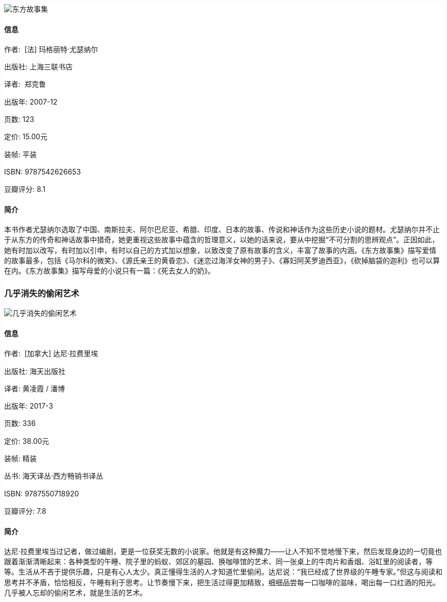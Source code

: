 ![东方故事集](https://img3.doubanio.com/view/subject/l/public/s2986463.jpg)

#### 信息

作者:  [法] 玛格丽特·尤瑟纳尔 

出版社: 上海三联书店 

译者:  郑克鲁 

出版年: 2007-12 

页数: 123 

定价: 15.00元 

装帧: 平装 

ISBN: 9787542626653

豆瓣评分: 8.1

#### 简介

本书作者尤瑟纳尔选取了中国、南斯拉夫、阿尔巴尼亚、希腊、印度、日本的故事、传说和神话作为这些历史小说的题材。尤瑟纳尔并不止于从东方的传奇和神话故事中猎奇，她更重视这些故事中蕴含的哲理意义，以她的话来说，要从中挖掘“不可分割的思辨观点”。正因如此，她有时加以改写，有时加以引申，有时以自己的方式加以想象，以致改变了原有故事的含义，丰富了故事的内涵。《东方故事集》描写爱情的故事最多，包括《马尔科的微笑》、《源氏亲王的黄昏恋》、《迷恋过海洋女神的男子》、《寡妇阿芙罗迪西亚》，《砍掉脑袋的迦利》也可以算在内。《东方故事集》描写母爱的小说只有一篇：《死去女人的奶》。



### 几乎消失的偷闲艺术

![几乎消失的偷闲艺术](https://img3.doubanio.com/view/subject/l/public/s29402102.jpg)

#### 信息

作者:  [加拿大] 达尼·拉费里埃 

出版社: 海天出版社 

译者: 黄凌霞 / 潘博 

出版年: 2017-3 

页数: 336 

定价: 38.00元 

装帧: 精装 

丛书: 海天译丛·西方畅销书译丛 

ISBN: 9787550718920

豆瓣评分: 7.8

#### 简介

达尼·拉费里埃当过记者，做过编剧，更是一位获奖无数的小说家。他就是有这种魔力——让人不知不觉地慢下来，然后发现身边的一切竟也跟着渐渐清晰起来：各种类型的午睡、院子里的蚂蚁、郊区的墓园、换咖啡馆的艺术、同一张桌上的牛肉片和香烟、浴缸里的阅读者，等等。生活从不吝于提供乐趣，只是有心人太少。真正懂得生活的人才知道忙里偷闲。达尼说：“我已经成了世界级的午睡专家。”但这与阅读和思考并不矛盾，恰恰相反，午睡有利于思考。让节奏慢下来，把生活过得更加精致，细细品尝每一口咖啡的滋味，喝出每一口红酒的阳光。几乎被人忘却的偷闲艺术，就是生活的艺术。
